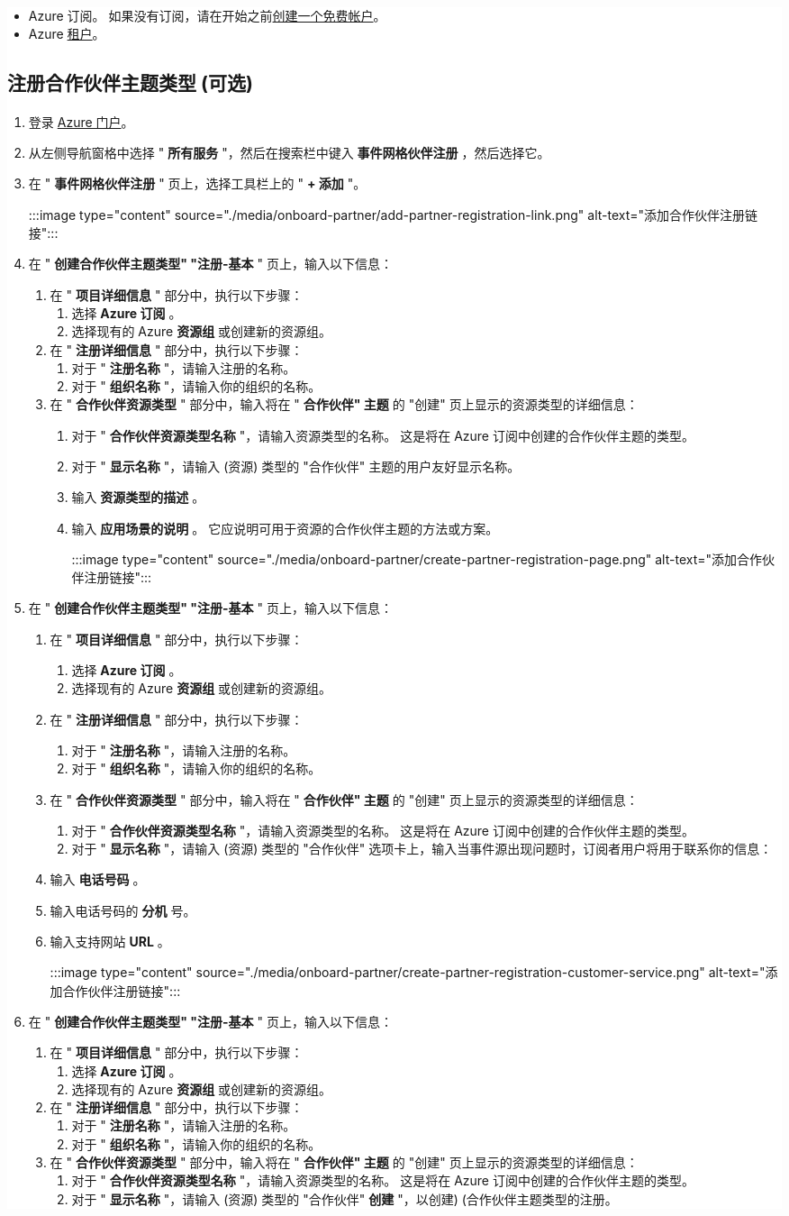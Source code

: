 - Azure 订阅。 如果没有订阅，请在开始之前[创建一个免费帐户](https://azure.microsoft.com/free/)。
- Azure [租户](../active-directory/develop/quickstart-create-new-tenant.md)。

## <a name="register-a-partner-topic-type-optional"></a>注册合作伙伴主题类型 (可选) 
1. 登录 [Azure 门户](https://portal.azure.com/)。
2. 从左侧导航窗格中选择 " **所有服务** "，然后在搜索栏中键入 **事件网格伙伴注册** ，然后选择它。 
1. 在 " **事件网格伙伴注册** " 页上，选择工具栏上的 " **+ 添加** "。 

    :::image type="content" source="./media/onboard-partner/add-partner-registration-link.png" alt-text="添加合作伙伴注册链接&quot;:::
1. 在 &quot; **创建合作伙伴主题类型&quot; &quot;注册-基本** &quot; 页上，输入以下信息： 
    1. 在 &quot; **项目详细信息** &quot; 部分中，执行以下步骤：
        1. 选择 **Azure 订阅** 。 
        1. 选择现有的 Azure **资源组** 或创建新的资源组。 
    1. 在 &quot; **注册详细信息** &quot; 部分中，执行以下步骤：
        1. 对于 &quot; **注册名称** &quot;，请输入注册的名称。 
        1. 对于 &quot; **组织名称** &quot;，请输入你的组织的名称。 
    1. 在 &quot; **合作伙伴资源类型** &quot; 部分中，输入将在 &quot; **合作伙伴&quot; 主题** 的 &quot;创建&quot; 页上显示的资源类型的详细信息： 
        1. 对于 &quot; **合作伙伴资源类型名称** &quot;，请输入资源类型的名称。 这是将在 Azure 订阅中创建的合作伙伴主题的类型。 
        2. 对于 &quot; **显示名称** &quot;，请输入 (资源) 类型的 &quot;合作伙伴" 主题的用户友好显示名称。 
        3. 输入 **资源类型的描述** 。 
        4. 输入 **应用场景的说明** 。 它应说明可用于资源的合作伙伴主题的方法或方案。  

            :::image type="content" source="./media/onboard-partner/create-partner-registration-page.png" alt-text="添加合作伙伴注册链接&quot;:::
1. 在 &quot; **创建合作伙伴主题类型&quot; &quot;注册-基本** &quot; 页上，输入以下信息： 
    1. 在 &quot; **项目详细信息** &quot; 部分中，执行以下步骤：
        1. 选择 **Azure 订阅** 。 
        1. 选择现有的 Azure **资源组** 或创建新的资源组。 
    1. 在 &quot; **注册详细信息** &quot; 部分中，执行以下步骤：
        1. 对于 &quot; **注册名称** &quot;，请输入注册的名称。 
        1. 对于 &quot; **组织名称** &quot;，请输入你的组织的名称。 
    1. 在 &quot; **合作伙伴资源类型** &quot; 部分中，输入将在 &quot; **合作伙伴&quot; 主题** 的 &quot;创建&quot; 页上显示的资源类型的详细信息： 
        1. 对于 &quot; **合作伙伴资源类型名称** &quot;，请输入资源类型的名称。 这是将在 Azure 订阅中创建的合作伙伴主题的类型。 
        2. 对于 &quot; **显示名称** &quot;，请输入 (资源) 类型的 &quot;合作伙伴" 选项卡上，输入当事件源出现问题时，订阅者用户将用于联系你的信息：
    1. 输入 **电话号码** 。
    1. 输入电话号码的 **分机** 号。
    1. 输入支持网站 **URL** 。 
    
        :::image type="content" source="./media/onboard-partner/create-partner-registration-customer-service.png" alt-text="添加合作伙伴注册链接&quot;:::
1. 在 &quot; **创建合作伙伴主题类型&quot; &quot;注册-基本** &quot; 页上，输入以下信息： 
    1. 在 &quot; **项目详细信息** &quot; 部分中，执行以下步骤：
        1. 选择 **Azure 订阅** 。 
        1. 选择现有的 Azure **资源组** 或创建新的资源组。 
    1. 在 &quot; **注册详细信息** &quot; 部分中，执行以下步骤：
        1. 对于 &quot; **注册名称** &quot;，请输入注册的名称。 
        1. 对于 &quot; **组织名称** &quot;，请输入你的组织的名称。 
    1. 在 &quot; **合作伙伴资源类型** &quot; 部分中，输入将在 &quot; **合作伙伴&quot; 主题** 的 &quot;创建&quot; 页上显示的资源类型的详细信息： 
        1. 对于 &quot; **合作伙伴资源类型名称** &quot;，请输入资源类型的名称。 这是将在 Azure 订阅中创建的合作伙伴主题的类型。 
        2. 对于 &quot; **显示名称** &quot;，请输入 (资源) 类型的 &quot;合作伙伴" **创建** "，以创建)  (合作伙伴主题类型的注册。
